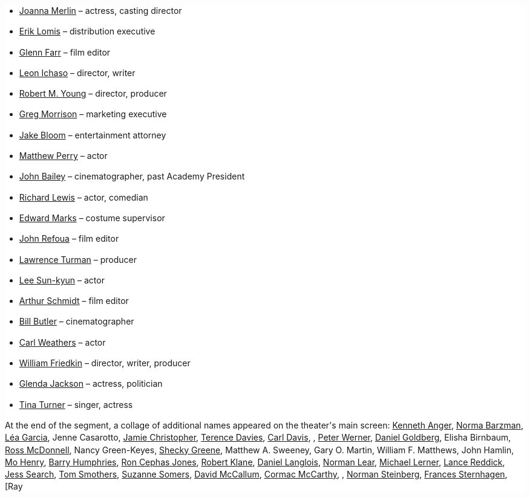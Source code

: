 -   [Joanna Merlin](Joanna_Merlin "wikilink") – actress, casting
    director

-   [Erik Lomis](Erik_Lomis "wikilink") – distribution executive

-   [Glenn Farr](Glenn_Farr "wikilink") – film editor

-   [Leon Ichaso](Leon_Ichaso "wikilink") – director, writer

-   [Robert M. Young](Robert_M._Young_(director) "wikilink") – director,
    producer

-   [Greg Morrison](Greg_Morrison "wikilink") – marketing executive

-   [Jake Bloom](Jake_Bloom "wikilink") – entertainment attorney

-   [Matthew Perry](Matthew_Perry "wikilink") – actor

-   [John Bailey](John_Bailey_(cinematographer) "wikilink") –
    cinematographer, past Academy President

-   [Richard Lewis](Richard_Lewis_(comedian) "wikilink") – actor,
    comedian

-   [Edward Marks](Edward_Marks_(supervisor) "wikilink") – costume
    supervisor

-   [John Refoua](John_Refoua "wikilink") – film editor

-   [Lawrence Turman](Lawrence_Turman "wikilink") – producer

-   [Lee Sun-kyun](Lee_Sun-kyun "wikilink") – actor

-   [Arthur Schmidt](Arthur_Schmidt_(film_editor) "wikilink") – film
    editor

-   [Bill Butler](Bill_Butler_(cinematographer) "wikilink") –
    cinematographer

-   [Carl Weathers](Carl_Weathers "wikilink") – actor

-   [William Friedkin](William_Friedkin "wikilink") – director, writer,
    producer

-   [Glenda Jackson](Glenda_Jackson "wikilink") – actress, politician

-   [Tina Turner](Tina_Turner "wikilink") – singer, actress

At the end of the segment, a collage of additional names appeared on the
theater's main screen: [Kenneth Anger](Kenneth_Anger "wikilink"), [Norma
Barzman](Norma_Barzman "wikilink"), [Léa Garcia](Léa_Garcia "wikilink"),
Jenne Casarotto, [Jamie Christopher](Jamie_Christopher "wikilink"),
[Terence Davies](Terence_Davies "wikilink"), [Carl
Davis](Carl_Davis "wikilink"), , [Peter
Werner](Peter_Werner "wikilink"), [Daniel
Goldberg](Daniel_Goldberg_(producer) "wikilink"), Elisha Birnbaum, [Ross
McDonnell](Ross_McDonnell "wikilink"), Nancy Green-Keyes, [Shecky
Greene](Shecky_Greene "wikilink"), Matthew A. Sweeney, Gary O. Martin,
William F. Matthews, John Hamlin, [Mo Henry](Mo_Henry "wikilink"),
[Barry Humphries](Barry_Humphries "wikilink"), [Ron Cephas
Jones](Ron_Cephas_Jones "wikilink"), [Robert
Klane](Robert_Klane "wikilink"), [Daniel
Langlois](Daniel_Langlois "wikilink"), [Norman
Lear](Norman_Lear "wikilink"), [Michael
Lerner](Michael_Lerner_(actor) "wikilink"), [Lance
Reddick](Lance_Reddick "wikilink"), [Jess
Search](Jess_Search "wikilink"), [Tom
Smothers](Tom_Smothers "wikilink"), [Suzanne
Somers](Suzanne_Somers "wikilink"), [David
McCallum](David_McCallum "wikilink"), [Cormac
McCarthy](Cormac_McCarthy "wikilink"), , [Norman
Steinberg](Norman_Steinberg "wikilink"), [Frances
Sternhagen](Frances_Sternhagen "wikilink"), [Ray